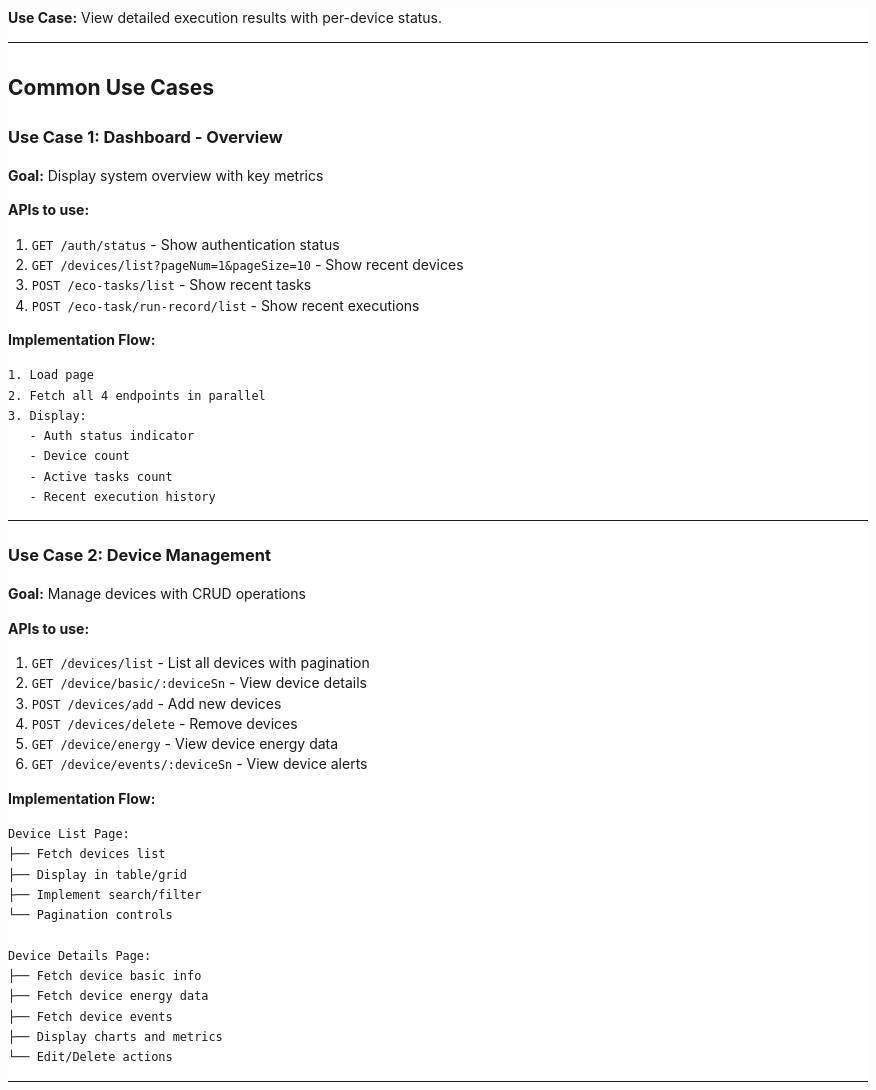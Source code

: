 **Use Case:** View detailed execution results with per-device status.

---

## Common Use Cases

### Use Case 1: Dashboard - Overview

**Goal:** Display system overview with key metrics

**APIs to use:**
1. `GET /auth/status` - Show authentication status
2. `GET /devices/list?pageNum=1&pageSize=10` - Show recent devices
3. `POST /eco-tasks/list` - Show recent tasks
4. `POST /eco-task/run-record/list` - Show recent executions

**Implementation Flow:**
```
1. Load page
2. Fetch all 4 endpoints in parallel
3. Display:
   - Auth status indicator
   - Device count
   - Active tasks count
   - Recent execution history
```

---

### Use Case 2: Device Management

**Goal:** Manage devices with CRUD operations

**APIs to use:**
1. `GET /devices/list` - List all devices with pagination
2. `GET /device/basic/:deviceSn` - View device details
3. `POST /devices/add` - Add new devices
4. `POST /devices/delete` - Remove devices
5. `GET /device/energy` - View device energy data
6. `GET /device/events/:deviceSn` - View device alerts

**Implementation Flow:**
```
Device List Page:
├── Fetch devices list
├── Display in table/grid
├── Implement search/filter
└── Pagination controls

Device Details Page:
├── Fetch device basic info
├── Fetch device energy data
├── Fetch device events
├── Display charts and metrics
└── Edit/Delete actions
```

---